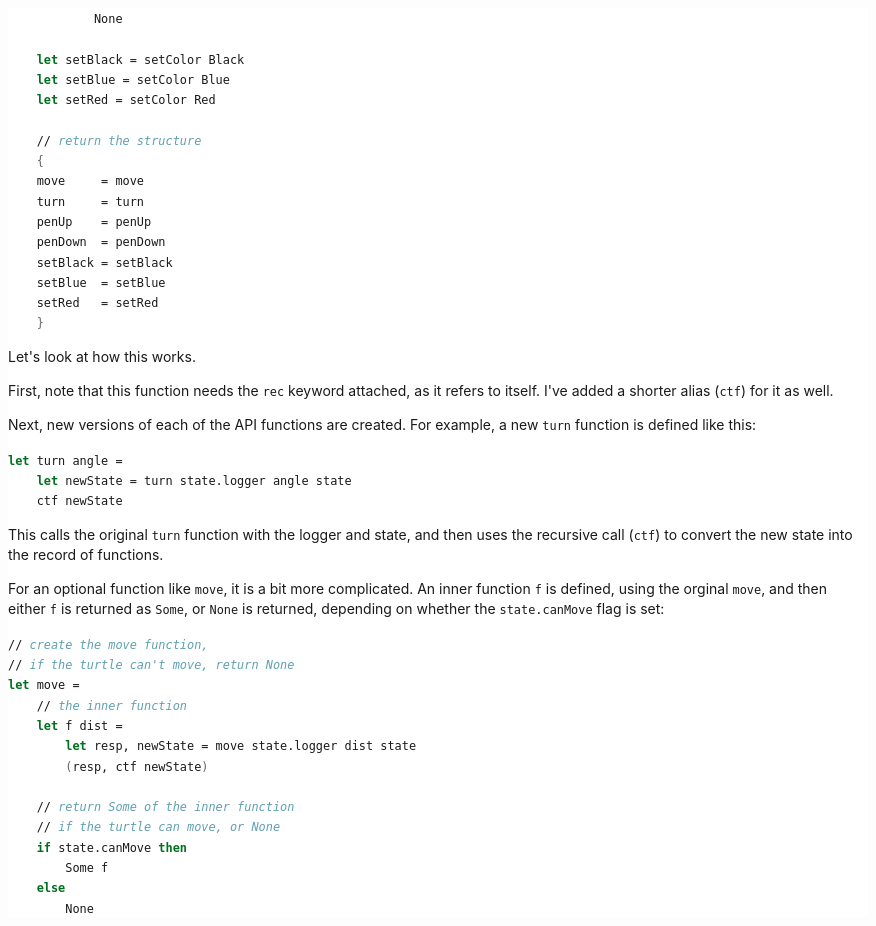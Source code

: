 ```fsharp
            None

    let setBlack = setColor Black
    let setBlue = setColor Blue
    let setRed = setColor Red
    
    // return the structure
    {
    move     = move
    turn     = turn
    penUp    = penUp 
    penDown  = penDown 
    setBlack = setBlack
    setBlue  = setBlue  
    setRed   = setRed   
    }
```
  
Let's look at how this works.

First, note that this function needs the `rec` keyword attached, as it refers to itself. I've added a shorter alias (`ctf`) for it as well.

Next, new versions of each of the API functions are created. For example, a new `turn` function is defined like this:

```fsharp
let turn angle = 
    let newState = turn state.logger angle state
    ctf newState
```
  
This calls the original `turn` function with the logger and state, and then uses the recursive call (`ctf`) to convert the new state into the record of functions.

For an optional function like `move`, it is a bit more complicated. An inner function `f` is defined, using the orginal `move`, and then either `f` is returned as `Some`,
or `None` is returned, depending on whether the `state.canMove` flag is set:

```fsharp
// create the move function,
// if the turtle can't move, return None
let move = 
    // the inner function
    let f dist = 
        let resp, newState = move state.logger dist state
        (resp, ctf newState)

    // return Some of the inner function
    // if the turtle can move, or None
    if state.canMove then
        Some f
    else
        None
```
